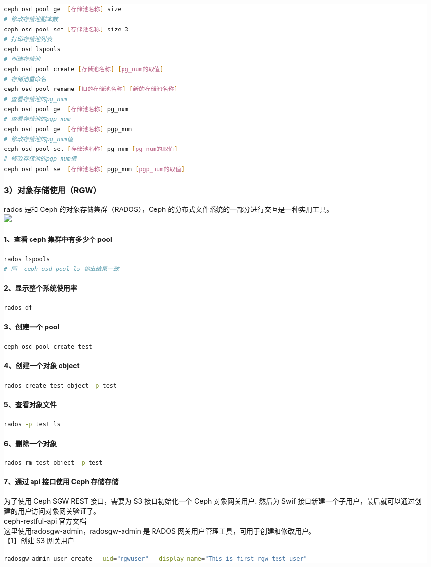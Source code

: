 ```bash
ceph osd pool get [存储池名称] size
# 修改存储池副本数
ceph osd pool set [存储池名称] size 3
# 打印存储池列表
ceph osd lspools
# 创建存储池
ceph osd pool create [存储池名称] [pg_num的取值] 
# 存储池重命名
ceph osd pool rename [旧的存储池名称] [新的存储池名称]
# 查看存储池的pg_num
ceph osd pool get [存储池名称] pg_num
# 查看存储池的pgp_num
ceph osd pool get [存储池名称] pgp_num
# 修改存储池的pg_num值
ceph osd pool set [存储池名称] pg_num [pg_num的取值]
# 修改存储池的pgp_num值
ceph osd pool set [存储池名称] pgp_num [pgp_num的取值]
```
<a name="ljyn8"></a>
### 3）对象存储使用（RGW）
rados 是和 Ceph 的对象存储集群（RADOS），Ceph 的分布式文件系统的一部分进行交互是一种实用工具。<br />![](https://cdn.nlark.com/yuque/0/2023/png/396745/1673231332083-b0b3aace-d843-4b27-9ffb-762d53911856.png#averageHue=%23fcfdfa&clientId=uc2302e8b-0cf9-4&from=paste&id=uf55b1504&originHeight=440&originWidth=846&originalType=url&ratio=1&rotation=0&showTitle=false&status=done&style=none&taskId=udf97ee24-c657-4445-a43f-d0de6070318&title=)
<a name="RJfuo"></a>
#### 1、查看 ceph 集群中有多少个 pool
```bash
rados lspools
# 同  ceph osd pool ls 输出结果一致
```
<a name="DMqYX"></a>
#### 2、显示整个系统使用率
```bash
rados df
```
<a name="GDipT"></a>
#### 3、创建一个 pool
```bash
ceph osd pool create test
```
<a name="j7Sxb"></a>
#### 4、创建一个对象 object
```bash
rados create test-object -p test
```
<a name="cfmaq"></a>
#### 5、查看对象文件
```bash
rados -p test ls
```
<a name="dc5iv"></a>
#### 6、删除一个对象
```bash
rados rm test-object -p test
```
<a name="IWkpG"></a>
#### 7、通过 api 接口使用 Ceph 存储存储
为了使用 Ceph SGW REST 接口，需要为 S3 接口初始化一个 Ceph 对象网关用户. 然后为 Swif 接口新建一个子用户，最后就可以通过创建的用户访问对象网关验证了。<br />ceph-restful-api 官方文档<br />这里使用radosgw-admin，radosgw-admin 是 RADOS 网关用户管理工具，可用于创建和修改用户。<br />【1】创建 S3 网关用户
```bash
radosgw-admin user create --uid="rgwuser" --display-name="This is first rgw test user"
```